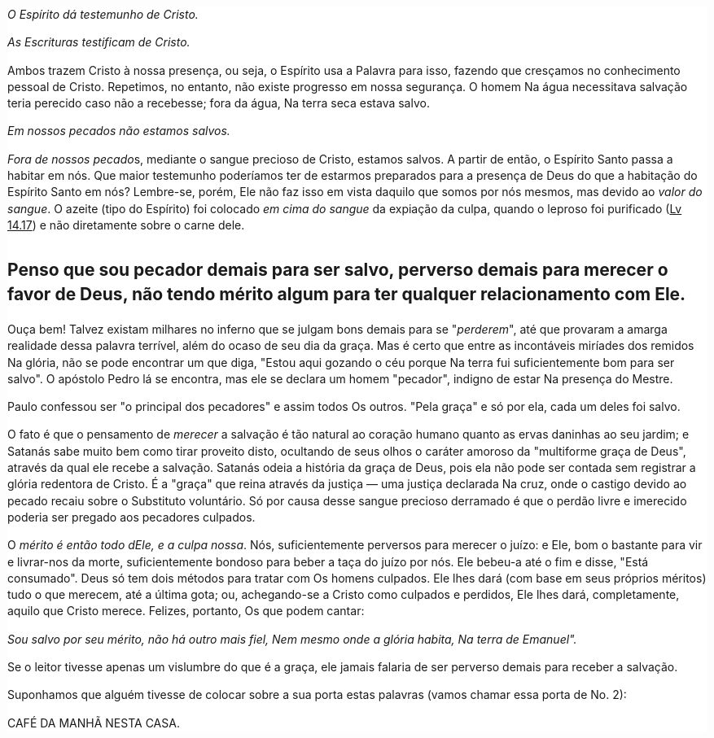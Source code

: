 *O Espírito dá testemunho de Cristo.*

*As Escrituras testificam de Cristo.*

Ambos trazem Cristo à nossa presença, ou seja, o Espírito usa a Palavra para isso, fazendo que cresçamos no conhecimento pessoal de Cristo. Repetimos, no entanto, não existe progresso em nossa segurança. O homem Na água necessitava salvação teria perecido caso não a recebesse; fora da água, Na terra seca estava salvo.

*Em nossos pecados não estamos salvos.*

*Fora de nossos pecado*s, mediante o sangue precioso de Cristo, estamos salvos. A partir de então, o Espírito Santo passa a habitar em nós. Que maior testemunho poderíamos ter de estarmos preparados para a presença de Deus do que a habitação do Espírito Santo em nós? Lembre-se, porém, Ele não faz isso em vista daquilo que somos por nós mesmos, mas devido ao *valor do sangue*. O azeite (tipo do Espírito) foi colocado *em cima do sangue* da expiação da culpa, quando o leproso foi purificado ([Lv 14.17](https://www.bibliaonline.com.br/acf/lv/14/17)) e não diretamente sobre o carne dele.

## Penso que sou pecador demais para ser salvo, perverso demais para merecer o favor de Deus, não tendo mérito algum para ter qualquer relacionamento com Ele.

Ouça bem! Talvez existam milhares no inferno que se julgam bons demais para se "*perderem*", até que provaram a amarga realidade dessa palavra terrível, além do ocaso de seu dia da graça. Mas é certo que entre as incontáveis miríades dos remidos Na glória, não se pode encontrar um que diga, "Estou aqui gozando o céu porque Na terra fui suficientemente bom para ser salvo". O apóstolo Pedro lá se encontra, mas ele se declara um homem "pecador", indigno de estar Na presença do Mestre.

Paulo confessou ser "o principal dos pecadores" e assim todos Os outros. "Pela graça" e só por ela, cada um deles foi salvo.

O fato é que o pensamento de *merecer* a salvação é tão natural ao coração humano quanto as ervas daninhas ao seu jardim; e Satanás sabe muito bem como tirar proveito disto, ocultando de seus olhos o caráter amoroso da "multiforme graça de Deus", através da qual ele recebe a salvação. Satanás odeia a história da graça de Deus, pois ela não pode ser contada sem registrar a glória redentora de Cristo. É a "graça" que reina através da justiça — uma justiça declarada Na cruz, onde o castigo devido ao pecado recaiu sobre o Substituto voluntário. Só por causa desse sangue precioso derramado é que o perdão livre e imerecido poderia ser pregado aos pecadores culpados.

O *mérito é então todo dEle, e a culpa nossa*. Nós, suficientemente perversos para merecer o juízo: e Ele, bom o bastante para vir e livrar-nos da morte, suficientemente bondoso para beber a taça do juízo por nós. Ele bebeu-a até o fim e disse, "Está consumado". Deus só tem dois métodos para tratar com Os homens culpados. Ele lhes dará (com base em seus próprios méritos) tudo o que merecem, até a última gota; ou, achegando-se a Cristo como culpados e perdidos, Ele lhes dará, completamente, aquilo que Cristo merece. Felizes, portanto, Os que podem cantar:

*Sou salvo por seu mérito, não há outro mais fiel, Nem mesmo onde a glória habita, Na terra de Emanuel".*

Se o leitor tivesse apenas um vislumbre do que é a graça, ele jamais falaria de ser perverso demais para receber a salvação.

Suponhamos que alguém tivesse de colocar sobre a sua porta estas palavras (vamos chamar essa porta de No. 2):

CAFÉ DA MANHÃ NESTA CASA.
